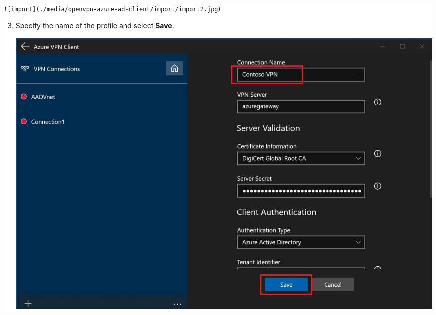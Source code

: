     ![import](./media/openvpn-azure-ad-client/import/import2.jpg)

3. Specify the name of the profile and select **Save**.

    ![import](./media/openvpn-azure-ad-client/import/import3.jpg)
